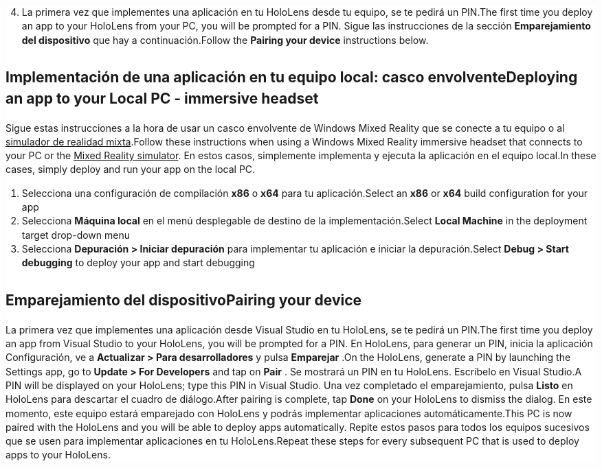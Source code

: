 4. <span data-ttu-id="e5dcf-186">La primera vez que implementes una aplicación en tu HoloLens desde tu equipo, se te pedirá un PIN.</span><span class="sxs-lookup"><span data-stu-id="e5dcf-186">The first time you deploy an app to your HoloLens from your PC, you will be prompted for a PIN.</span></span> <span data-ttu-id="e5dcf-187">Sigue las instrucciones de la sección **Emparejamiento del dispositivo** que hay a continuación.</span><span class="sxs-lookup"><span data-stu-id="e5dcf-187">Follow the **Pairing your device** instructions below.</span></span>

## <a name="deploying-an-app-to-your-local-pc---immersive-headset"></a><span data-ttu-id="e5dcf-188">Implementación de una aplicación en tu equipo local: casco envolvente</span><span class="sxs-lookup"><span data-stu-id="e5dcf-188">Deploying an app to your Local PC - immersive headset</span></span>

<span data-ttu-id="e5dcf-189">Sigue estas instrucciones a la hora de usar un casco envolvente de Windows Mixed Reality que se conecte a tu equipo o al [simulador de realidad mixta](using-the-windows-mixed-reality-simulator.md).</span><span class="sxs-lookup"><span data-stu-id="e5dcf-189">Follow these instructions when using a Windows Mixed Reality immersive headset that connects to your PC or the [Mixed Reality simulator](using-the-windows-mixed-reality-simulator.md).</span></span> <span data-ttu-id="e5dcf-190">En estos casos, simplemente implementa y ejecuta la aplicación en el equipo local.</span><span class="sxs-lookup"><span data-stu-id="e5dcf-190">In these cases, simply deploy and run your app on the local PC.</span></span>
1. <span data-ttu-id="e5dcf-191">Selecciona una configuración de compilación **x86** o **x64** para tu aplicación.</span><span class="sxs-lookup"><span data-stu-id="e5dcf-191">Select an **x86** or **x64** build configuration for your app</span></span>
2. <span data-ttu-id="e5dcf-192">Selecciona **Máquina local** en el menú desplegable de destino de la implementación.</span><span class="sxs-lookup"><span data-stu-id="e5dcf-192">Select **Local Machine** in the deployment target drop-down menu</span></span>
3. <span data-ttu-id="e5dcf-193">Selecciona **Depuración > Iniciar depuración** para implementar tu aplicación e iniciar la depuración.</span><span class="sxs-lookup"><span data-stu-id="e5dcf-193">Select **Debug > Start debugging** to deploy your app and start debugging</span></span>

## <a name="pairing-your-device"></a><span data-ttu-id="e5dcf-194">Emparejamiento del dispositivo</span><span class="sxs-lookup"><span data-stu-id="e5dcf-194">Pairing your device</span></span>

<span data-ttu-id="e5dcf-195">La primera vez que implementes una aplicación desde Visual Studio en tu HoloLens, se te pedirá un PIN.</span><span class="sxs-lookup"><span data-stu-id="e5dcf-195">The first time you deploy an app from Visual Studio to your HoloLens, you will be prompted for a PIN.</span></span> <span data-ttu-id="e5dcf-196">En HoloLens, para generar un PIN, inicia la aplicación Configuración, ve a **Actualizar > Para desarrolladores** y pulsa **Emparejar** .</span><span class="sxs-lookup"><span data-stu-id="e5dcf-196">On the HoloLens, generate a PIN by launching the Settings app, go to **Update > For Developers** and tap on **Pair** .</span></span> <span data-ttu-id="e5dcf-197">Se mostrará un PIN en tu HoloLens. Escríbelo en Visual Studio.</span><span class="sxs-lookup"><span data-stu-id="e5dcf-197">A PIN will be displayed on your HoloLens; type this PIN in Visual Studio.</span></span> <span data-ttu-id="e5dcf-198">Una vez completado el emparejamiento, pulsa **Listo** en HoloLens para descartar el cuadro de diálogo.</span><span class="sxs-lookup"><span data-stu-id="e5dcf-198">After pairing is complete, tap **Done** on your HoloLens to dismiss the dialog.</span></span> <span data-ttu-id="e5dcf-199">En este momento, este equipo estará emparejado con HoloLens y podrás implementar aplicaciones automáticamente.</span><span class="sxs-lookup"><span data-stu-id="e5dcf-199">This PC is now paired with the HoloLens and you will be able to deploy apps automatically.</span></span> <span data-ttu-id="e5dcf-200">Repite estos pasos para todos los equipos sucesivos que se usen para implementar aplicaciones en tu HoloLens.</span><span class="sxs-lookup"><span data-stu-id="e5dcf-200">Repeat these steps for every subsequent PC that is used to deploy apps to your HoloLens.</span></span>
